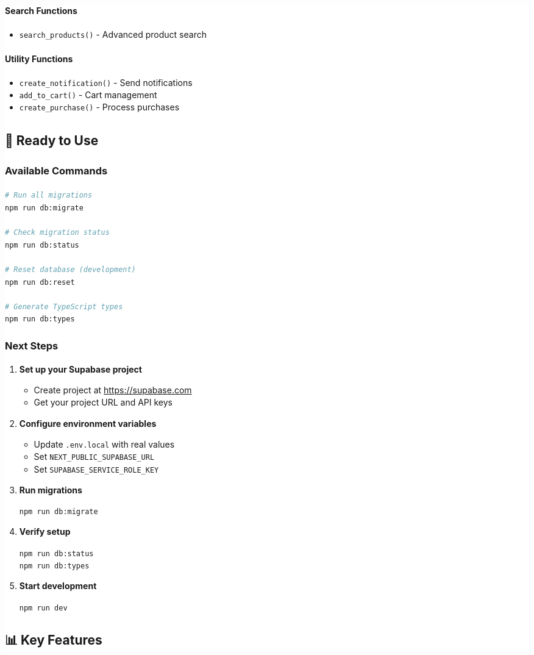 #### Search Functions
- `search_products()` - Advanced product search

#### Utility Functions
- `create_notification()` - Send notifications
- `add_to_cart()` - Cart management
- `create_purchase()` - Process purchases

## 🚀 Ready to Use

### Available Commands

```bash
# Run all migrations
npm run db:migrate

# Check migration status
npm run db:status

# Reset database (development)
npm run db:reset

# Generate TypeScript types
npm run db:types
```

### Next Steps

1. **Set up your Supabase project**
   - Create project at https://supabase.com
   - Get your project URL and API keys

2. **Configure environment variables**
   - Update `.env.local` with real values
   - Set `NEXT_PUBLIC_SUPABASE_URL`
   - Set `SUPABASE_SERVICE_ROLE_KEY`

3. **Run migrations**
   ```bash
   npm run db:migrate
   ```

4. **Verify setup**
   ```bash
   npm run db:status
   npm run db:types
   ```

5. **Start development**
   ```bash
   npm run dev
   ```

## 📊 Key Features
